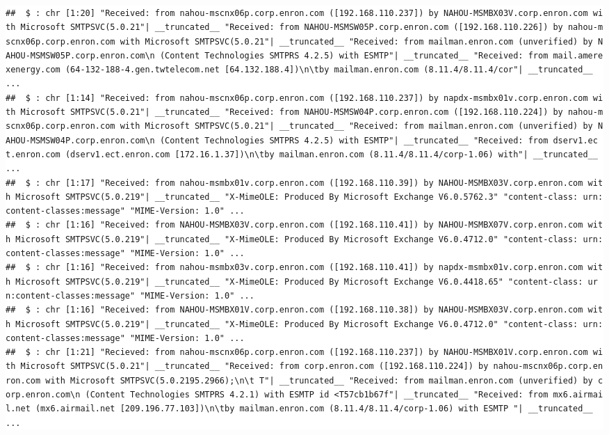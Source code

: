     ##  $ : chr [1:20] "Received: from nahou-mscnx06p.corp.enron.com ([192.168.110.237]) by NAHOU-MSMBX03V.corp.enron.com with Microsoft SMTPSVC(5.0.21"| __truncated__ "Received: from NAHOU-MSMSW05P.corp.enron.com ([192.168.110.226]) by nahou-mscnx06p.corp.enron.com with Microsoft SMTPSVC(5.0.21"| __truncated__ "Received: from mailman.enron.com (unverified) by NAHOU-MSMSW05P.corp.enron.com\n (Content Technologies SMTPRS 4.2.5) with ESMTP"| __truncated__ "Received: from mail.amerexenergy.com (64-132-188-4.gen.twtelecom.net [64.132.188.4])\n\tby mailman.enron.com (8.11.4/8.11.4/cor"| __truncated__ ...
    ##  $ : chr [1:14] "Received: from nahou-mscnx06p.corp.enron.com ([192.168.110.237]) by napdx-msmbx01v.corp.enron.com with Microsoft SMTPSVC(5.0.21"| __truncated__ "Received: from NAHOU-MSMSW04P.corp.enron.com ([192.168.110.224]) by nahou-mscnx06p.corp.enron.com with Microsoft SMTPSVC(5.0.21"| __truncated__ "Received: from mailman.enron.com (unverified) by NAHOU-MSMSW04P.corp.enron.com\n (Content Technologies SMTPRS 4.2.5) with ESMTP"| __truncated__ "Received: from dserv1.ect.enron.com (dserv1.ect.enron.com [172.16.1.37])\n\tby mailman.enron.com (8.11.4/8.11.4/corp-1.06) with"| __truncated__ ...
    ##  $ : chr [1:17] "Received: from nahou-msmbx01v.corp.enron.com ([192.168.110.39]) by NAHOU-MSMBX03V.corp.enron.com with Microsoft SMTPSVC(5.0.219"| __truncated__ "X-MimeOLE: Produced By Microsoft Exchange V6.0.5762.3" "content-class: urn:content-classes:message" "MIME-Version: 1.0" ...
    ##  $ : chr [1:16] "Received: from NAHOU-MSMBX03V.corp.enron.com ([192.168.110.41]) by NAHOU-MSMBX07V.corp.enron.com with Microsoft SMTPSVC(5.0.219"| __truncated__ "X-MimeOLE: Produced By Microsoft Exchange V6.0.4712.0" "content-class: urn:content-classes:message" "MIME-Version: 1.0" ...
    ##  $ : chr [1:16] "Received: from nahou-msmbx03v.corp.enron.com ([192.168.110.41]) by napdx-msmbx01v.corp.enron.com with Microsoft SMTPSVC(5.0.219"| __truncated__ "X-MimeOLE: Produced By Microsoft Exchange V6.0.4418.65" "content-class: urn:content-classes:message" "MIME-Version: 1.0" ...
    ##  $ : chr [1:16] "Received: from NAHOU-MSMBX01V.corp.enron.com ([192.168.110.38]) by NAHOU-MSMBX03V.corp.enron.com with Microsoft SMTPSVC(5.0.219"| __truncated__ "X-MimeOLE: Produced By Microsoft Exchange V6.0.4712.0" "content-class: urn:content-classes:message" "MIME-Version: 1.0" ...
    ##  $ : chr [1:21] "Recieved: from nahou-mscnx06p.corp.enron.com ([192.168.110.237]) by NAHOU-MSMBX01V.corp.enron.com with Microsoft SMTPSVC(5.0.21"| __truncated__ "Received: from corp.enron.com ([192.168.110.224]) by nahou-mscnx06p.corp.enron.com with Microsoft SMTPSVC(5.0.2195.2966);\n\t T"| __truncated__ "Received: from mailman.enron.com (unverified) by corp.enron.com\n (Content Technologies SMTPRS 4.2.1) with ESMTP id <T57cb1b67f"| __truncated__ "Received: from mx6.airmail.net (mx6.airmail.net [209.196.77.103])\n\tby mailman.enron.com (8.11.4/8.11.4/corp-1.06) with ESMTP "| __truncated__ ...